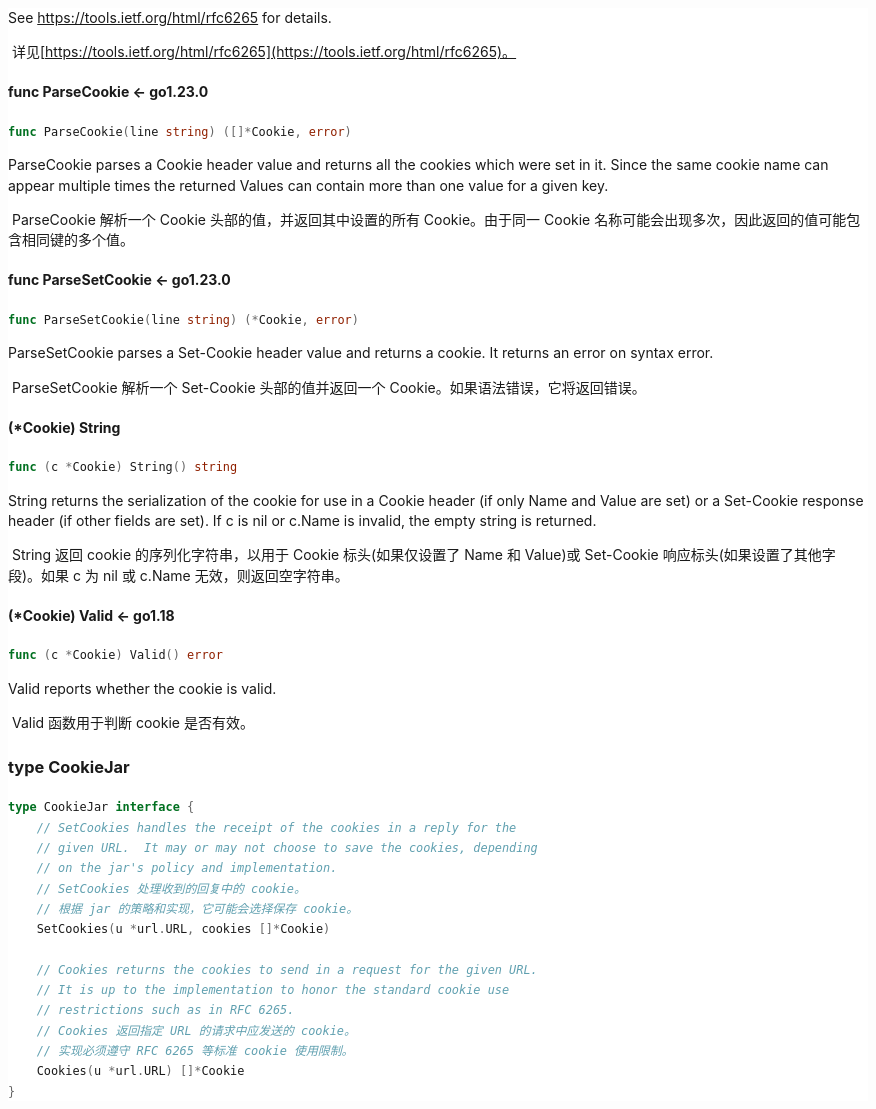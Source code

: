 See https://tools.ietf.org/html/rfc6265 for details.

​	详见[https://tools.ietf.org/html/rfc6265](https://tools.ietf.org/html/rfc6265)。

#### func ParseCookie <- go1.23.0

``` go
func ParseCookie(line string) ([]*Cookie, error)
```

ParseCookie parses a Cookie header value and returns all the cookies which were set in it. Since the same cookie name can appear multiple times the returned Values can contain more than one value for a given key.

​	ParseCookie 解析一个 Cookie 头部的值，并返回其中设置的所有 Cookie。由于同一 Cookie 名称可能会出现多次，因此返回的值可能包含相同键的多个值。

#### func ParseSetCookie <- go1.23.0

``` go
func ParseSetCookie(line string) (*Cookie, error)
```

ParseSetCookie parses a Set-Cookie header value and returns a cookie. It returns an error on syntax error.

​	ParseSetCookie 解析一个 Set-Cookie 头部的值并返回一个 Cookie。如果语法错误，它将返回错误。

#### (*Cookie) String 

``` go 
func (c *Cookie) String() string
```

String returns the serialization of the cookie for use in a Cookie header (if only Name and Value are set) or a Set-Cookie response header (if other fields are set). If c is nil or c.Name is invalid, the empty string is returned.

​	String 返回 cookie 的序列化字符串，以用于 Cookie 标头(如果仅设置了 Name 和 Value)或 Set-Cookie 响应标头(如果设置了其他字段)。如果 c 为 nil 或 c.Name 无效，则返回空字符串。

#### (*Cookie) Valid  <- go1.18

``` go 
func (c *Cookie) Valid() error
```

Valid reports whether the cookie is valid.

​	Valid 函数用于判断 cookie 是否有效。

### type CookieJar 

``` go 
type CookieJar interface {
    // SetCookies handles the receipt of the cookies in a reply for the
	// given URL.  It may or may not choose to save the cookies, depending
	// on the jar's policy and implementation.
	// SetCookies 处理收到的回复中的 cookie。
    // 根据 jar 的策略和实现，它可能会选择保存 cookie。
	SetCookies(u *url.URL, cookies []*Cookie)

    // Cookies returns the cookies to send in a request for the given URL.
	// It is up to the implementation to honor the standard cookie use
	// restrictions such as in RFC 6265.
	// Cookies 返回指定 URL 的请求中应发送的 cookie。
    // 实现必须遵守 RFC 6265 等标准 cookie 使用限制。
	Cookies(u *url.URL) []*Cookie
}
```
